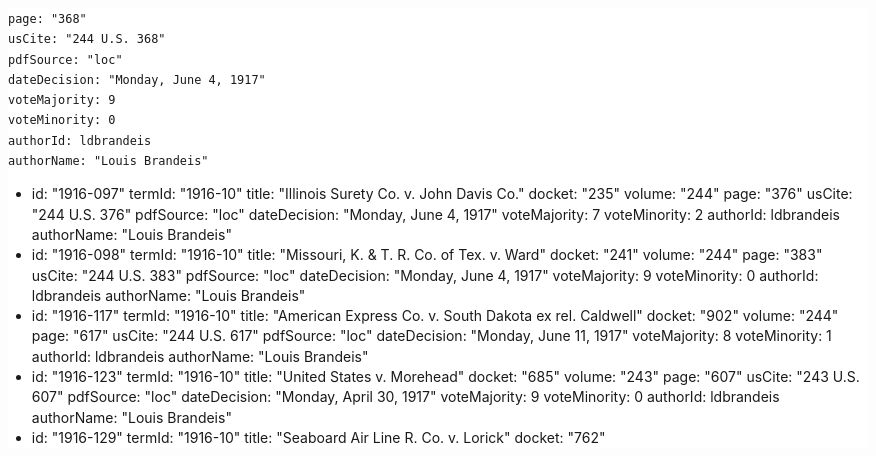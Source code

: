     page: "368"
    usCite: "244 U.S. 368"
    pdfSource: "loc"
    dateDecision: "Monday, June 4, 1917"
    voteMajority: 9
    voteMinority: 0
    authorId: ldbrandeis
    authorName: "Louis Brandeis"
  - id: "1916-097"
    termId: "1916-10"
    title: "Illinois Surety Co. v. John Davis Co."
    docket: "235"
    volume: "244"
    page: "376"
    usCite: "244 U.S. 376"
    pdfSource: "loc"
    dateDecision: "Monday, June 4, 1917"
    voteMajority: 7
    voteMinority: 2
    authorId: ldbrandeis
    authorName: "Louis Brandeis"
  - id: "1916-098"
    termId: "1916-10"
    title: "Missouri, K. &amp; T. R. Co. of Tex. v. Ward"
    docket: "241"
    volume: "244"
    page: "383"
    usCite: "244 U.S. 383"
    pdfSource: "loc"
    dateDecision: "Monday, June 4, 1917"
    voteMajority: 9
    voteMinority: 0
    authorId: ldbrandeis
    authorName: "Louis Brandeis"
  - id: "1916-117"
    termId: "1916-10"
    title: "American Express Co. v. South Dakota ex rel. Caldwell"
    docket: "902"
    volume: "244"
    page: "617"
    usCite: "244 U.S. 617"
    pdfSource: "loc"
    dateDecision: "Monday, June 11, 1917"
    voteMajority: 8
    voteMinority: 1
    authorId: ldbrandeis
    authorName: "Louis Brandeis"
  - id: "1916-123"
    termId: "1916-10"
    title: "United States v. Morehead"
    docket: "685"
    volume: "243"
    page: "607"
    usCite: "243 U.S. 607"
    pdfSource: "loc"
    dateDecision: "Monday, April 30, 1917"
    voteMajority: 9
    voteMinority: 0
    authorId: ldbrandeis
    authorName: "Louis Brandeis"
  - id: "1916-129"
    termId: "1916-10"
    title: "Seaboard Air Line R. Co. v. Lorick"
    docket: "762"